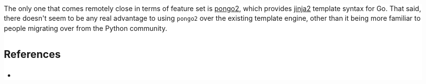 The only one that comes remotely close in terms of feature set is [pongo2](https://github.com/flosch/pongo2), which
provides [jinja2](https://palletsprojects.com/p/jinja/) template syntax for Go. That said, there doesn't seem to be any
real advantage to using `pongo2` over the existing template engine, other than it being more familiar to people
migrating over from the Python community.


## References

-
